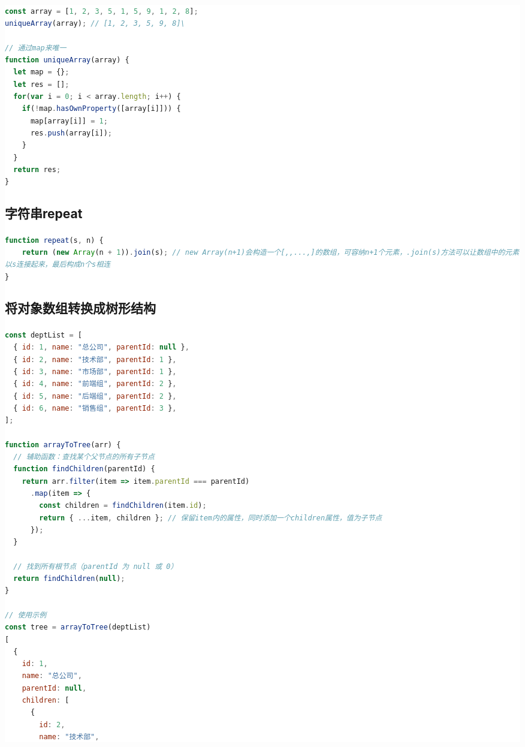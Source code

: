 ```js
const array = [1, 2, 3, 5, 1, 5, 9, 1, 2, 8];
uniqueArray(array); // [1, 2, 3, 5, 9, 8]\

// 通过map来唯一
function uniqueArray(array) {
  let map = {};
  let res = [];
  for(var i = 0; i < array.length; i++) {
    if(!map.hasOwnProperty([array[i]])) {
      map[array[i]] = 1;
      res.push(array[i]);
    }
  }
  return res;
}
```

## 字符串repeat

```js
function repeat(s, n) {
    return (new Array(n + 1)).join(s); // new Array(n+1)会构造一个[,,...,]的数组，可容纳n+1个元素，.join(s)方法可以让数组中的元素以s连接起来，最后构成n个s相连
}
```

## 将对象数组转换成树形结构

```js
const deptList = [
  { id: 1, name: "总公司", parentId: null },
  { id: 2, name: "技术部", parentId: 1 },
  { id: 3, name: "市场部", parentId: 1 },
  { id: 4, name: "前端组", parentId: 2 },
  { id: 5, name: "后端组", parentId: 2 },
  { id: 6, name: "销售组", parentId: 3 },
];

function arrayToTree(arr) {
  // 辅助函数：查找某个父节点的所有子节点
  function findChildren(parentId) {
    return arr.filter(item => item.parentId === parentId)
      .map(item => {
        const children = findChildren(item.id);
        return { ...item, children }; // 保留item内的属性，同时添加一个children属性，值为子节点
      });
  }

  // 找到所有根节点（parentId 为 null 或 0）
  return findChildren(null);
}

// 使用示例
const tree = arrayToTree(deptList)
[
  {
    id: 1, 
    name: "总公司", 
    parentId: null,
    children: [
      {
        id: 2, 
        name: "技术部", 
```
